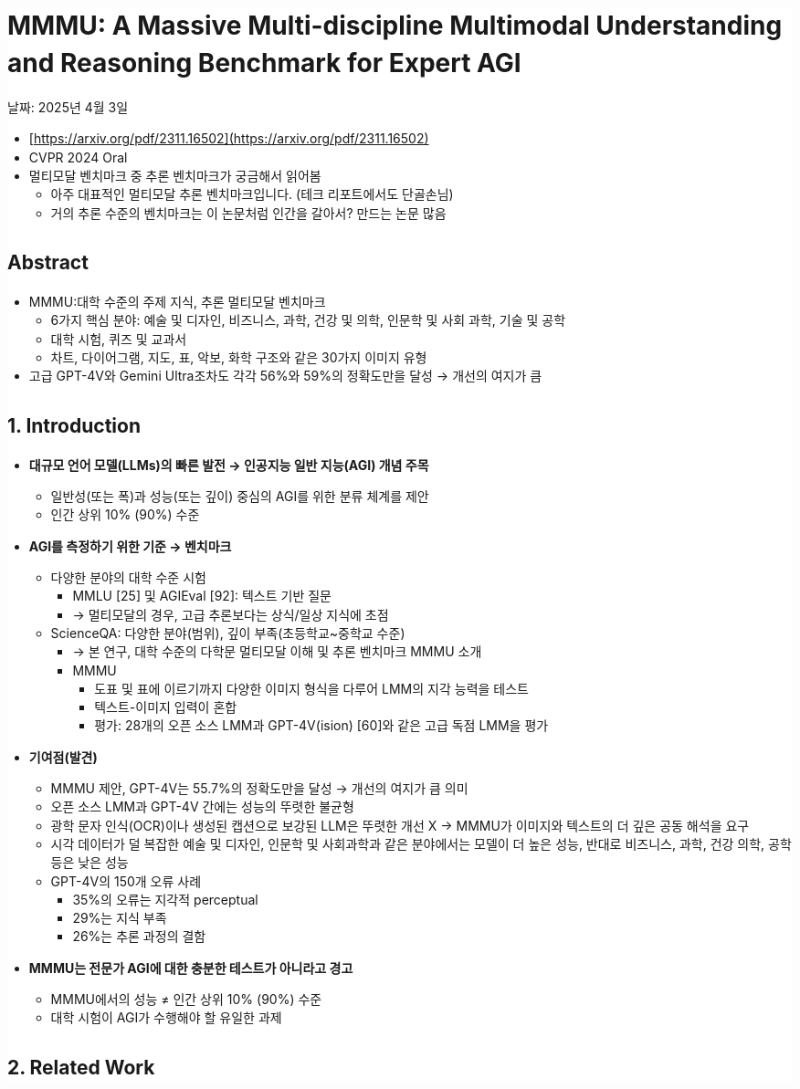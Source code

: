 # MMMU: A Massive Multi-discipline Multimodal Understanding and Reasoning Benchmark for Expert AGI

날짜: 2025년 4월 3일

- [https://arxiv.org/pdf/2311.16502](https://arxiv.org/pdf/2311.16502)
- CVPR 2024 Oral
- 멀티모달 벤치마크 중 추론 벤치마크가 궁금해서 읽어봄
    - 아주 대표적인 멀티모달 추론 벤치마크입니다. (테크 리포트에서도 단골손님)
    - 거의 추론 수준의 벤치마크는 이 논문처럼 인간을 갈아서? 만드는 논문 많음

## Abstract

- MMMU:대학 수준의 주제 지식, 추론 멀티모달 벤치마크
    - 6가지 핵심 분야: 예술 및 디자인, 비즈니스, 과학, 건강 및 의학, 인문학 및 사회 과학, 기술 및 공학
    - 대학 시험, 퀴즈 및 교과서
    - 차트, 다이어그램, 지도, 표, 악보, 화학 구조와 같은 30가지 이미지 유형
- 고급 GPT-4V와 Gemini Ultra조차도 각각 56%와 59%의 정확도만을 달성 → 개선의 여지가 큼

## 1. Introduction

- **대규모 언어 모델(LLMs)의 빠른 발전 → 인공지능 일반 지능(AGI) 개념 주목**
    - 일반성(또는 폭)과 성능(또는 깊이) 중심의 AGI를 위한 분류 체계를 제안
    - 인간 상위 10% (90%) 수준
    
- **AGI를 측정하기 위한 기준 → 벤치마크**
    - 다양한 분야의 대학 수준 시험
        - MMLU [25] 및 AGIEval [92]: 텍스트 기반 질문
        - → 멀티모달의 경우, 고급 추론보다는 상식/일상 지식에 초점
    - ScienceQA: 다양한 분야(범위), 깊이 부족(초등학교~중학교 수준)
        - → 본 연구, 대학 수준의 다학문 멀티모달 이해 및 추론 벤치마크 MMMU 소개
        - MMMU
            - 도표 및 표에 이르기까지 다양한 이미지 형식을 다루어 LMM의 지각 능력을 테스트
            - 텍스트-이미지 입력이 혼합
            - 평가: 28개의 오픈 소스 LMM과 GPT-4V(ision) [60]와 같은 고급 독점 LMM을 평가

- **기여점(발견)**
    - MMMU 제안, GPT-4V는 55.7%의 정확도만을 달성 → 개선의 여지가 큼 의미
    - 오픈 소스 LMM과 GPT-4V 간에는 성능의 뚜렷한 불균형
    - 광학 문자 인식(OCR)이나 생성된 캡션으로 보강된 LLM은 뚜렷한 개선 X → MMMU가 이미지와 텍스트의 더 깊은 공동 해석을 요구
    - 시각 데이터가 덜 복잡한 예술 및 디자인, 인문학 및 사회과학과 같은 분야에서는 모델이 더 높은 성능, 반대로 비즈니스, 과학, 건강 의학, 공학 등은 낮은 성능
    - GPT-4V의 150개 오류 사례
        - 35%의 오류는 지각적 perceptual
        - 29%는 지식 부족
        - 26%는 추론 과정의 결함

- **MMMU는 전문가 AGI에 대한 충분한 테스트가 아니라고 경고**
    - MMMU에서의 성능 ≠ 인간 상위 10% (90%) 수준
    - 대학 시험이 AGI가 수행해야 할 유일한 과제

## 2. Related Work
